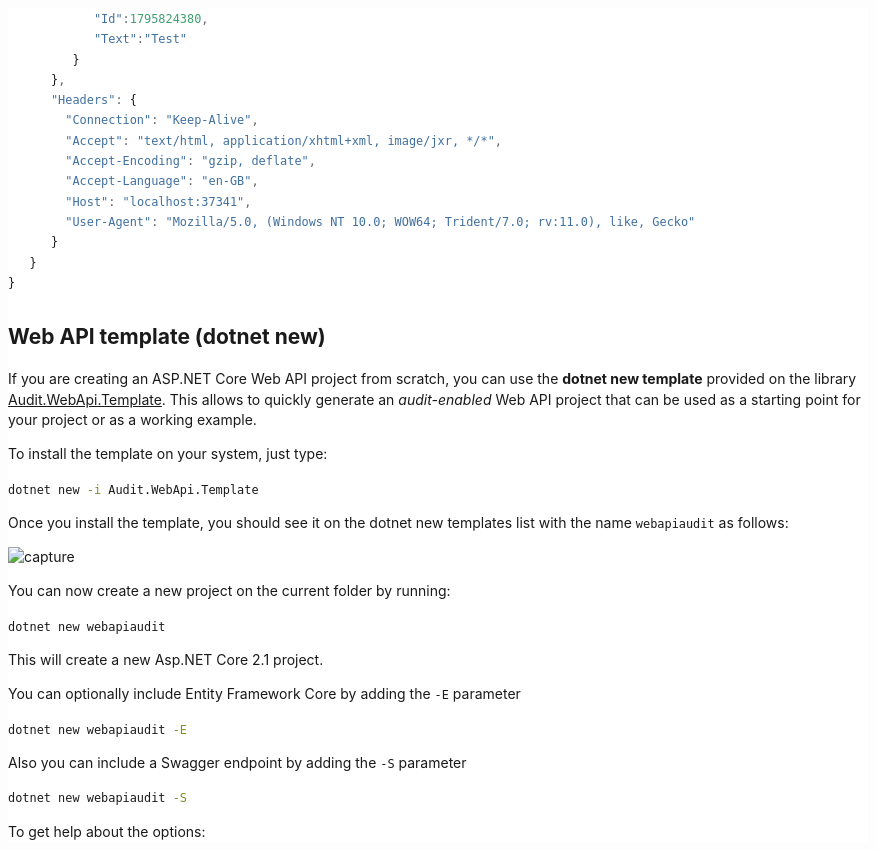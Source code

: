 ```javascript
            "Id":1795824380,
            "Text":"Test"
         }
      },
      "Headers": {
        "Connection": "Keep-Alive",
        "Accept": "text/html, application/xhtml+xml, image/jxr, */*",
        "Accept-Encoding": "gzip, deflate",
        "Accept-Language": "en-GB",
        "Host": "localhost:37341",
        "User-Agent": "Mozilla/5.0, (Windows NT 10.0; WOW64; Trident/7.0; rv:11.0), like, Gecko"
      }
   }
}
```

## Web API template (dotnet new)

If you are creating an ASP.NET Core Web API project from scratch, you can use the 
**dotnet new template** provided on the library [Audit.WebApi.Template](https://www.nuget.org/packages/Audit.WebApi.Template/).
This allows to quickly generate an *audit-enabled* Web API project that can be used
as a starting point for your project or as a working example.

To install the template on your system, just type:

```sh
dotnet new -i Audit.WebApi.Template
```

Once you install the template, you should see it on the dotnet new templates list with the name `webapiaudit` as follows:

![capture](https://i.imgur.com/3zsw7ZP.png)

You can now create a new project on the current folder by running:

```sh
dotnet new webapiaudit
```

This will create a new Asp.NET Core 2.1 project.

You can optionally include Entity Framework Core by adding the `-E` parameter

```sh
dotnet new webapiaudit -E
```

Also you can include a Swagger endpoint by adding the `-S` parameter

```sh
dotnet new webapiaudit -S
```

To get help about the options:
